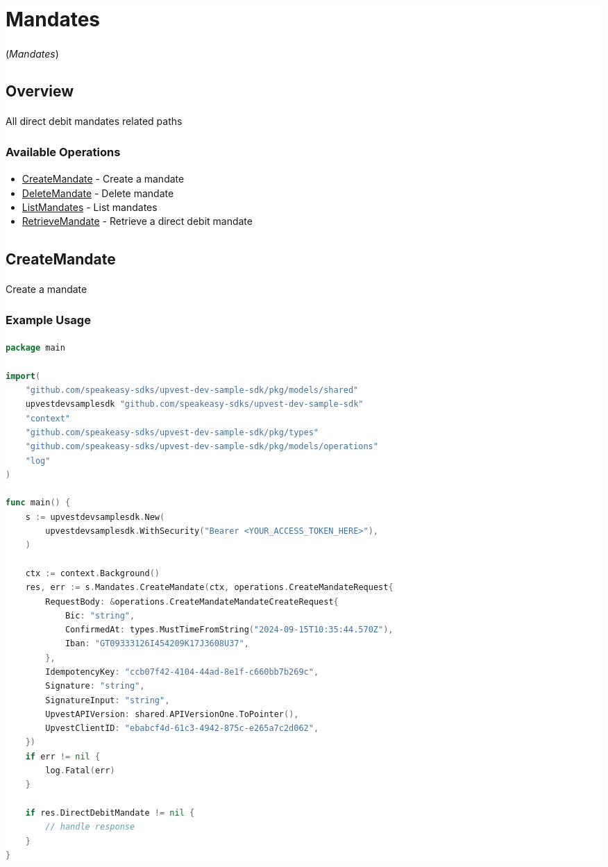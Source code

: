 # Mandates
(*Mandates*)

## Overview

All direct debit mandates related paths

### Available Operations

* [CreateMandate](#createmandate) - Create a mandate
* [DeleteMandate](#deletemandate) - Delete mandate
* [ListMandates](#listmandates) - List mandates
* [RetrieveMandate](#retrievemandate) - Retrieve a direct debit mandate

## CreateMandate

Create a mandate

### Example Usage

```go
package main

import(
	"github.com/speakeasy-sdks/upvest-dev-sample-sdk/pkg/models/shared"
	upvestdevsamplesdk "github.com/speakeasy-sdks/upvest-dev-sample-sdk"
	"context"
	"github.com/speakeasy-sdks/upvest-dev-sample-sdk/pkg/types"
	"github.com/speakeasy-sdks/upvest-dev-sample-sdk/pkg/models/operations"
	"log"
)

func main() {
    s := upvestdevsamplesdk.New(
        upvestdevsamplesdk.WithSecurity("Bearer <YOUR_ACCESS_TOKEN_HERE>"),
    )

    ctx := context.Background()
    res, err := s.Mandates.CreateMandate(ctx, operations.CreateMandateRequest{
        RequestBody: &operations.CreateMandateMandateCreateRequest{
            Bic: "string",
            ConfirmedAt: types.MustTimeFromString("2024-09-15T10:35:44.570Z"),
            Iban: "GT09333126I454209K17J3608U37",
        },
        IdempotencyKey: "ccb07f42-4104-44ad-8e1f-c660bb7b269c",
        Signature: "string",
        SignatureInput: "string",
        UpvestAPIVersion: shared.APIVersionOne.ToPointer(),
        UpvestClientID: "ebabcf4d-61c3-4942-875c-e265a7c2d062",
    })
    if err != nil {
        log.Fatal(err)
    }

    if res.DirectDebitMandate != nil {
        // handle response
    }
}
```
